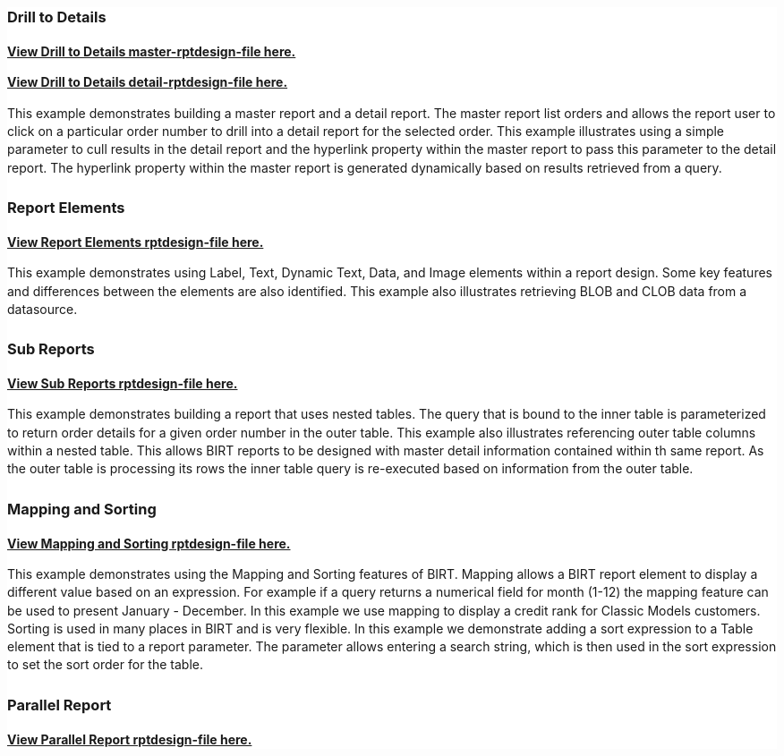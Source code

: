 ### Drill to Details

**[View Drill to Details master-rptdesign-file here.](https://download.eclipse.org/birt/downloads/examples/reports/2.1/drill/OrderMasterAfter.rptdesign)**

**[View Drill to Details detail-rptdesign-file here.](https://download.eclipse.org/birt/downloads/examples/reports/2.1/drill/OrderDetailAfter.rptdesign)**

 This example demonstrates building a master report and a detail report. The master report list orders and allows the report user to click on a particular order number to drill into a detail report for the selected order. This example illustrates using a simple parameter to cull results in the detail report and the hyperlink property within the master report to pass this parameter to the detail report. The hyperlink property within the master report is generated dynamically based on results retrieved from a query.

### Report Elements  

**[View Report Elements rptdesign-file here.](https://download.eclipse.org/birt/downloads/examples/reports/2.1/elements/ProductLinesAfter.rptdesign)**

This example demonstrates using Label, Text, Dynamic Text, Data, and Image elements within a report design. Some key features and differences between the elements are also identified. This example also illustrates retrieving BLOB and CLOB data from a datasource.

### Sub Reports  

**[View Sub Reports rptdesign-file here.](https://download.eclipse.org/birt/downloads/examples/reports/2.1/subreport/OrdersAfter.rptdesign)**

This example demonstrates building a report that uses nested tables. The query that is bound to the inner table is parameterized to return order details for a given order number in the outer table. This example also illustrates referencing outer table columns within a nested table. This allows BIRT reports to be designed with master detail information contained within th same report. As the outer table is processing its rows the inner table query is re-executed based on information from the outer table.

### Mapping and Sorting  

**[View Mapping and Sorting  rptdesign-file here.](https://download.eclipse.org/birt/downloads/examples/reports/2.1/mappingsorting/CustomerListAfter.rptdesign)**

This example demonstrates using the Mapping and Sorting features of BIRT. Mapping allows a BIRT report element to display a different value based on an expression. For example if a query returns a numerical field for month (1-12) the mapping feature can be used to present January - December. In this example we use mapping to display a credit rank for Classic Models customers. Sorting is used in many places in BIRT and is very flexible. In this example we demonstrate adding a sort expression to a Table element that is tied to a report parameter. The parameter allows entering a search string, which is then used in the sort expression to set the sort order for the table.

### Parallel Report  

**[View Parallel Report  rptdesign-file here.](https://download.eclipse.org/birt/downloads/examples/reports/2.1/parallel/EmployeeAfter.rptdesign)**
